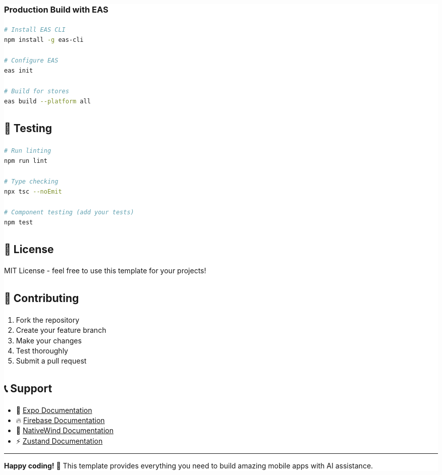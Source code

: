 ### Production Build with EAS
```bash
# Install EAS CLI
npm install -g eas-cli

# Configure EAS
eas init

# Build for stores
eas build --platform all
```

## 🧪 Testing

```bash
# Run linting
npm run lint

# Type checking
npx tsc --noEmit

# Component testing (add your tests)
npm test
```

## 📄 License

MIT License - feel free to use this template for your projects!

## 🤝 Contributing

1. Fork the repository
2. Create your feature branch
3. Make your changes
4. Test thoroughly
5. Submit a pull request

## 📞 Support

- 📖 [Expo Documentation](https://docs.expo.dev/)
- 🔥 [Firebase Documentation](https://firebase.google.com/docs)
- 🎨 [NativeWind Documentation](https://www.nativewind.dev/)
- ⚡ [Zustand Documentation](https://zustand-demo.pmnd.rs/)

---

**Happy coding!** 🎉 This template provides everything you need to build amazing mobile apps with AI assistance.
